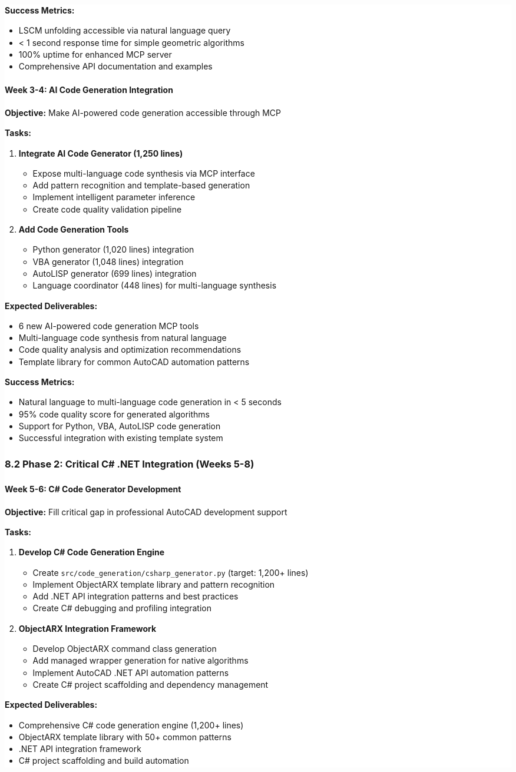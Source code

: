 **Success Metrics:**
- LSCM unfolding accessible via natural language query
- < 1 second response time for simple geometric algorithms
- 100% uptime for enhanced MCP server
- Comprehensive API documentation and examples

#### Week 3-4: AI Code Generation Integration  
**Objective:** Make AI-powered code generation accessible through MCP

**Tasks:**
1. **Integrate AI Code Generator (1,250 lines)**
   - Expose multi-language code synthesis via MCP interface
   - Add pattern recognition and template-based generation
   - Implement intelligent parameter inference
   - Create code quality validation pipeline

2. **Add Code Generation Tools**
   - Python generator (1,020 lines) integration
   - VBA generator (1,048 lines) integration  
   - AutoLISP generator (699 lines) integration
   - Language coordinator (448 lines) for multi-language synthesis

**Expected Deliverables:**
- 6 new AI-powered code generation MCP tools
- Multi-language code synthesis from natural language
- Code quality analysis and optimization recommendations
- Template library for common AutoCAD automation patterns

**Success Metrics:**
- Natural language to multi-language code generation in < 5 seconds
- 95% code quality score for generated algorithms
- Support for Python, VBA, AutoLISP code generation
- Successful integration with existing template system

### 8.2 Phase 2: Critical C# .NET Integration (Weeks 5-8)

#### Week 5-6: C# Code Generator Development
**Objective:** Fill critical gap in professional AutoCAD development support

**Tasks:**
1. **Develop C# Code Generation Engine**
   - Create `src/code_generation/csharp_generator.py` (target: 1,200+ lines)
   - Implement ObjectARX template library and pattern recognition
   - Add .NET API integration patterns and best practices
   - Create C# debugging and profiling integration

2. **ObjectARX Integration Framework**
   - Develop ObjectARX command class generation
   - Add managed wrapper generation for native algorithms
   - Implement AutoCAD .NET API automation patterns
   - Create C# project scaffolding and dependency management

**Expected Deliverables:**
- Comprehensive C# code generation engine (1,200+ lines)
- ObjectARX template library with 50+ common patterns
- .NET API integration framework
- C# project scaffolding and build automation
